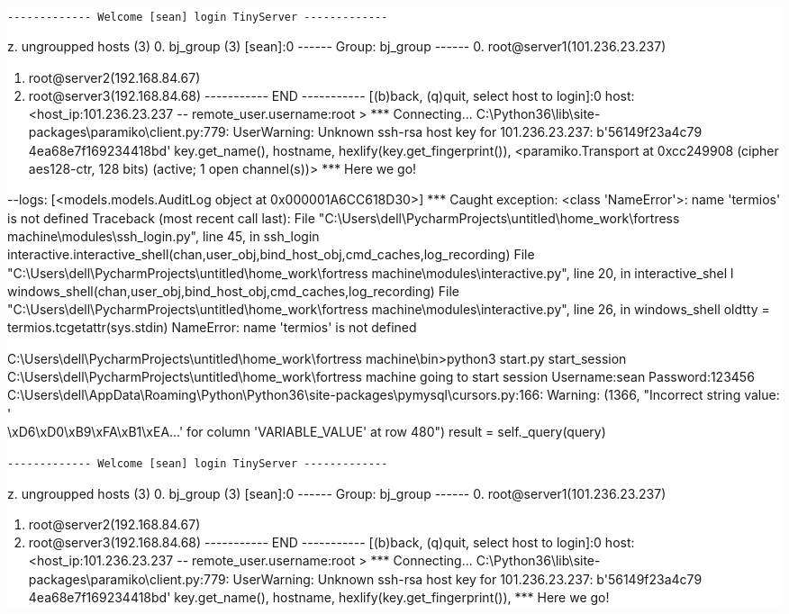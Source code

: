     ------------- Welcome [sean] login TinyServer -------------
    
z.       ungroupped hosts (3)
0.       bj_group (3)
[sean]:0
------ Group: bj_group ------
  0.    root@server1(101.236.23.237)
  1.    root@server2(192.168.84.67)
  2.    root@server3(192.168.84.68)
----------- END -----------
[(b)back, (q)quit, select host to login]:0
host: <host_ip:101.236.23.237 -- remote_user.username:root >
*** Connecting...
C:\Python36\lib\site-packages\paramiko\client.py:779: UserWarning: Unknown ssh-rsa host key for 101.236.23.237: b'56149f23a4c79
4ea68e7f169234418bd'
  key.get_name(), hostname, hexlify(key.get_fingerprint()),
<paramiko.Transport at 0xcc249908 (cipher aes128-ctr, 128 bits) (active; 1 open channel(s))>
*** Here we go!

--logs: [<models.models.AuditLog object at 0x000001A6CC618D30>]
*** Caught exception: <class 'NameError'>: name 'termios' is not defined
Traceback (most recent call last):
  File "C:\Users\dell\PycharmProjects\untitled\home_work\fortress machine\modules\ssh_login.py", line 45, in ssh_login
    interactive.interactive_shell(chan,user_obj,bind_host_obj,cmd_caches,log_recording)
  File "C:\Users\dell\PycharmProjects\untitled\home_work\fortress machine\modules\interactive.py", line 20, in interactive_shel
l
    windows_shell(chan,user_obj,bind_host_obj,cmd_caches,log_recording)
  File "C:\Users\dell\PycharmProjects\untitled\home_work\fortress machine\modules\interactive.py", line 26, in windows_shell
    oldtty = termios.tcgetattr(sys.stdin)
NameError: name 'termios' is not defined

C:\Users\dell\PycharmProjects\untitled\home_work\fortress machine\bin>python3 start.py start_session
C:\Users\dell\PycharmProjects\untitled\home_work\fortress machine
going to start session
Username:sean
Password:123456
C:\Users\dell\AppData\Roaming\Python\Python36\site-packages\pymysql\cursors.py:166: Warning: (1366, "Incorrect string value: '\
\xD6\\xD0\\xB9\\xFA\\xB1\\xEA...' for column 'VARIABLE_VALUE' at row 480")
  result = self._query(query)

    ------------- Welcome [sean] login TinyServer -------------
    
z.       ungroupped hosts (3)
0.       bj_group (3)
[sean]:0
------ Group: bj_group ------
  0.    root@server1(101.236.23.237)
  1.    root@server2(192.168.84.67)
  2.    root@server3(192.168.84.68)
----------- END -----------
[(b)back, (q)quit, select host to login]:0
host: <host_ip:101.236.23.237 -- remote_user.username:root >
*** Connecting...
C:\Python36\lib\site-packages\paramiko\client.py:779: UserWarning: Unknown ssh-rsa host key for 101.236.23.237: b'56149f23a4c79
4ea68e7f169234418bd'
  key.get_name(), hostname, hexlify(key.get_fingerprint()),
*** Here we go!
